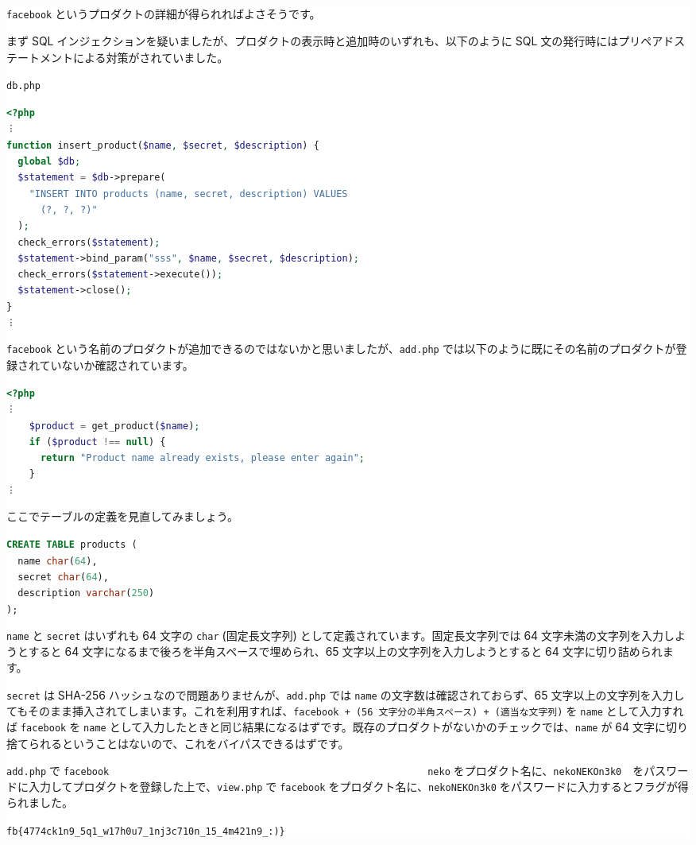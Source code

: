 `facebook` というプロダクトの詳細が得られればよさそうです。

まず SQL インジェクションを疑いましたが、プロダクトの表示時と追加時のいずれも、以下のように SQL 文の発行時にはプリペアドステートメントによる対策がされていました。

`db.php`

```php
<?php
︙
function insert_product($name, $secret, $description) {
  global $db;
  $statement = $db->prepare(
    "INSERT INTO products (name, secret, description) VALUES
      (?, ?, ?)"
  );
  check_errors($statement);
  $statement->bind_param("sss", $name, $secret, $description);
  check_errors($statement->execute());
  $statement->close();
}
︙
```

`facebook` という名前のプロダクトが追加できるのではないかと思いましたが、`add.php` では以下のように既にその名前のプロダクトが登録されていないか確認されています。

```php
<?php
︙
    $product = get_product($name);
    if ($product !== null) {
      return "Product name already exists, please enter again";
    }
︙
```

ここでテーブルの定義を見直してみましょう。

```sql
CREATE TABLE products (
  name char(64),
  secret char(64),
  description varchar(250)
);
```

`name` と `secret` はいずれも 64 文字の `char` (固定長文字列) として定義されています。固定長文字列では 64 文字未満の文字列を入力しようとすると 64 文字になるまで後ろを半角スペースで埋められ、65 文字以上の文字列を入力しようとすると 64 文字に切り詰められます。

`secret` は SHA-256 ハッシュなので問題ありませんが、`add.php` では `name` の文字数は確認されておらず、65 文字以上の文字列を入力してもそのまま挿入されてしまいます。これを利用すれば、`facebook + (56 文字分の半角スペース) + (適当な文字列)` を `name` として入力すれば `facebook` を `name` として入力したときと同じ結果になるはずです。既存のプロダクトがないかのチェックでは、`name` が 64 文字に切り捨てられるということはないので、これをバイパスできるはずです。

`add.php` で `facebook                                                        neko` をプロダクト名に、`nekoNEKOn3k0`　をパスワードに入力してプロダクトを登録した上で、`view.php` で `facebook` をプロダクト名に、`nekoNEKOn3k0` をパスワードに入力するとフラグが得られました。

```
fb{4774ck1n9_5q1_w17h0u7_1nj3c710n_15_4m421n9_:)}
```

